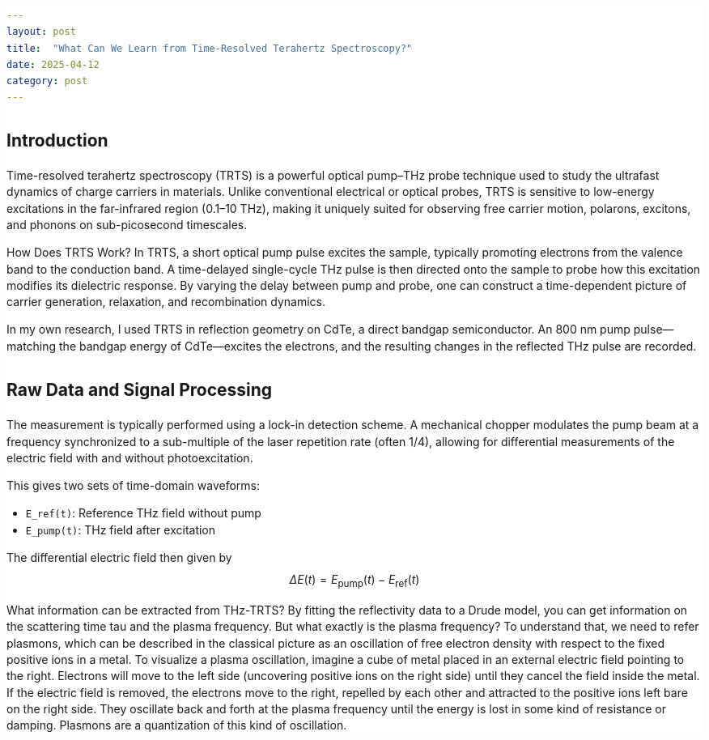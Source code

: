 ```yaml
---
layout: post
title:  "What Can We Learn from Time-Resolved Terahertz Spectroscopy?"
date: 2025-04-12
category: post
---
```


## Introduction

Time-resolved terahertz spectroscopy (TRTS) is a powerful optical pump–THz probe technique used to study the ultrafast dynamics of charge carriers in materials. Unlike conventional electrical or optical probes, TRTS is sensitive to low-energy excitations in the far-infrared region (0.1–10 THz), making it uniquely suited for observing free carrier motion, polarons, excitons, and phonons on sub-picosecond timescales.

How Does TRTS Work? In TRTS, a short optical pump pulse excites the sample, typically promoting electrons from the valence band to the conduction band. A time-delayed single-cycle THz pulse is then directed onto the sample to probe how this excitation modifies its dielectric response. By varying the delay between pump and probe, one can construct a time-dependent picture of carrier generation, relaxation, and recombination dynamics.

In my own research, I used TRTS in reflection geometry on CdTe, a direct bandgap semiconductor. An 800 nm pump pulse—matching the bandgap energy of CdTe—excites the electrons, and the resulting changes in the reflected THz pulse are recorded.

## Raw Data and Signal Processing

The measurement is typically performed using a lock-in detection scheme. A mechanical chopper modulates the pump beam at a frequency synchronized to a sub-multiple of the laser repetition rate (often 1/4), allowing for differential measurements of the electric field with and without photoexcitation.

This gives two sets of time-domain waveforms:

- `E_ref(t)`: Reference THz field without pump  
- `E_pump(t)`: THz field after excitation

The differential electric field then given by $$ \Delta E(t) = E_{\text{pump}}(t) - E_{\text{ref}}(t) $$ 

What information can be extracted from THz-TRTS? By fitting the reflectivity data to a Drude model, you can get information on the scattering time tau and the plasma frequency. 
But what exactly is the plasma frequency? To understand that, we need to refer plasmons, which can be described in the classical picture as an oscillation of free electron density
with respect to the fixed positive ions in a metal. To visualize a plasma oscillation, imagine a
cube of metal placed in an external electric field pointing to the right. Electrons will move to
the left side (uncovering positive ions on the right side) until they cancel the field inside the
metal. If the electric field is removed, the electrons move to the right, repelled by each other
and attracted to the positive ions left bare on the right side. They oscillate back and forth at
the plasma frequency until the energy is lost in some kind of resistance or damping. Plasmons
are a quantization of this kind of oscillation.
